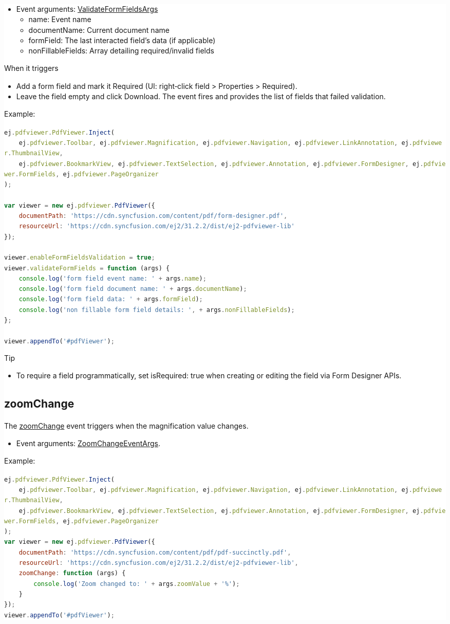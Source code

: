 - Event arguments: [ValidateFormFieldsArgs](https://ej2.syncfusion.com/javascript/documentation/api/pdfviewer/validateFormFieldsArgs/)
  - name: Event name
  - documentName: Current document name
  - formField: The last interacted field’s data (if applicable)
  - nonFillableFields: Array detailing required/invalid fields

When it triggers
- Add a form field and mark it Required (UI: right‑click field > Properties > Required).
- Leave the field empty and click Download. The event fires and provides the list of fields that failed validation.

Example:

```javascript
ej.pdfviewer.PdfViewer.Inject(
    ej.pdfviewer.Toolbar, ej.pdfviewer.Magnification, ej.pdfviewer.Navigation, ej.pdfviewer.LinkAnnotation, ej.pdfviewer.ThumbnailView,
    ej.pdfviewer.BookmarkView, ej.pdfviewer.TextSelection, ej.pdfviewer.Annotation, ej.pdfviewer.FormDesigner, ej.pdfviewer.FormFields, ej.pdfviewer.PageOrganizer
);

var viewer = new ej.pdfviewer.PdfViewer({
    documentPath: 'https://cdn.syncfusion.com/content/pdf/form-designer.pdf',
    resourceUrl: 'https://cdn.syncfusion.com/ej2/31.2.2/dist/ej2-pdfviewer-lib'
});

viewer.enableFormFieldsValidation = true;
viewer.validateFormFields = function (args) {
    console.log('form field event name: ' + args.name);
    console.log('form field document name: ' + args.documentName);
    console.log('form field data: ' + args.formField);
    console.log('non fillable form field details: ', + args.nonFillableFields);
};

viewer.appendTo('#pdfViewer');
```

Tip
- To require a field programmatically, set isRequired: true when creating or editing the field via Form Designer APIs.

## zoomChange

The [zoomChange](https://ej2.syncfusion.com/javascript/documentation/api/pdfviewer/#zoomchangeevent) event triggers when the magnification value changes.

- Event arguments: [ZoomChangeEventArgs](https://ej2.syncfusion.com/javascript/documentation/api/pdfviewer/zoomChangeEventArgs/).

Example:

```javascript
ej.pdfviewer.PdfViewer.Inject(
    ej.pdfviewer.Toolbar, ej.pdfviewer.Magnification, ej.pdfviewer.Navigation, ej.pdfviewer.LinkAnnotation, ej.pdfviewer.ThumbnailView,
    ej.pdfviewer.BookmarkView, ej.pdfviewer.TextSelection, ej.pdfviewer.Annotation, ej.pdfviewer.FormDesigner, ej.pdfviewer.FormFields, ej.pdfviewer.PageOrganizer
);
var viewer = new ej.pdfviewer.PdfViewer({
    documentPath: 'https://cdn.syncfusion.com/content/pdf/pdf-succinctly.pdf',
    resourceUrl: 'https://cdn.syncfusion.com/ej2/31.2.2/dist/ej2-pdfviewer-lib',
    zoomChange: function (args) {
        console.log('Zoom changed to: ' + args.zoomValue + '%');
    }
});
viewer.appendTo('#pdfViewer');
```